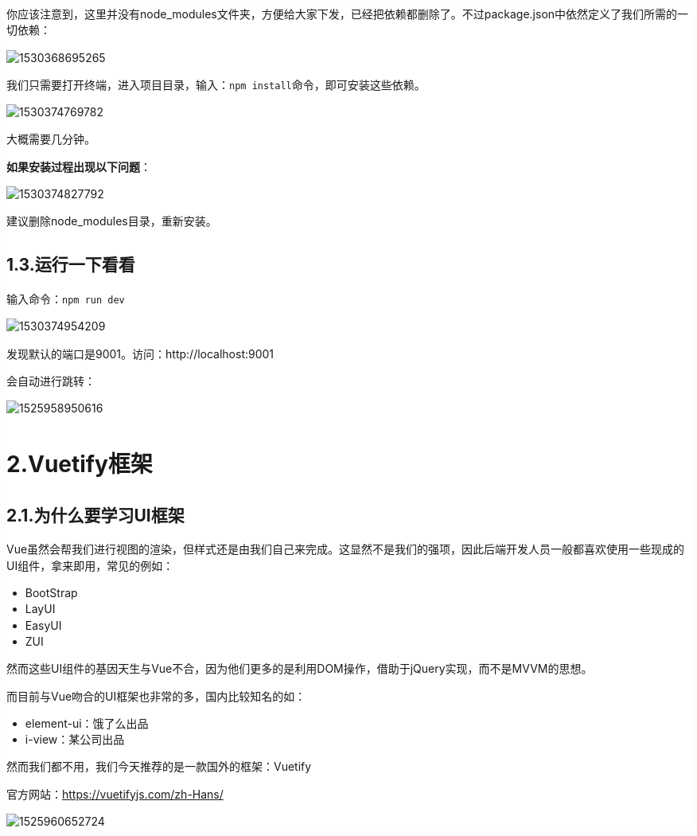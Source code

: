 你应该注意到，这里并没有node_modules文件夹，方便给大家下发，已经把依赖都删除了。不过package.json中依然定义了我们所需的一切依赖：

![1530368695265](assets/1530368695265.png)

我们只需要打开终端，进入项目目录，输入：`npm install`命令，即可安装这些依赖。

![1530374769782](assets/1530374769782.png)

大概需要几分钟。

**如果安装过程出现以下问题**：

![1530374827792](assets/1530374827792.png)

建议删除node_modules目录，重新安装。



## 1.3.运行一下看看

输入命令：`npm run dev`

![1530374954209](assets/1530374954209.png)

发现默认的端口是9001。访问：http://localhost:9001

会自动进行跳转：

![1525958950616](assets/1530375152204.png)



# 2.Vuetify框架

## 2.1.为什么要学习UI框架

Vue虽然会帮我们进行视图的渲染，但样式还是由我们自己来完成。这显然不是我们的强项，因此后端开发人员一般都喜欢使用一些现成的UI组件，拿来即用，常见的例如：

- BootStrap
- LayUI
- EasyUI
- ZUI

然而这些UI组件的基因天生与Vue不合，因为他们更多的是利用DOM操作，借助于jQuery实现，而不是MVVM的思想。

而目前与Vue吻合的UI框架也非常的多，国内比较知名的如：

- element-ui：饿了么出品
- i-view：某公司出品

然而我们都不用，我们今天推荐的是一款国外的框架：Vuetify

官方网站：https://vuetifyjs.com/zh-Hans/

![1525960652724](assets/1525960652724.png)
